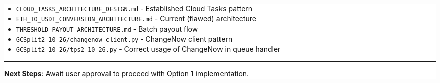 - `CLOUD_TASKS_ARCHITECTURE_DESIGN.md` - Established Cloud Tasks pattern
- `ETH_TO_USDT_CONVERSION_ARCHITECTURE.md` - Current (flawed) architecture
- `THRESHOLD_PAYOUT_ARCHITECTURE.md` - Batch payout flow
- `GCSplit2-10-26/changenow_client.py` - ChangeNow client pattern
- `GCSplit2-10-26/tps2-10-26.py` - Correct usage of ChangeNow in queue handler

---

**Next Steps**: Await user approval to proceed with Option 1 implementation.
